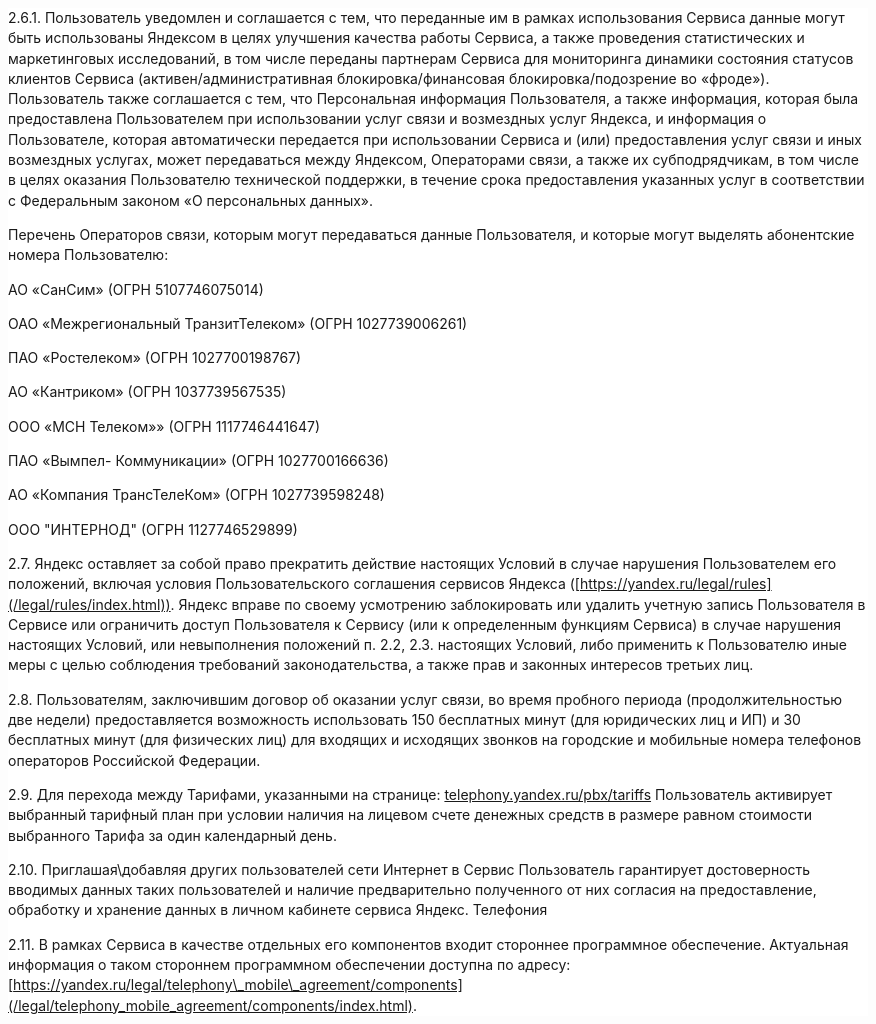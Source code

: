  2\.6\.1\. Пользователь уведомлен и соглашается с тем, что переданные им в рамках использования Сервиса данные могут быть использованы Яндексом в целях улучшения качества работы Сервиса, а также проведения статистических и маркетинговых исследований, в том числе переданы партнерам Сервиса для мониторинга динамики состояния статусов клиентов Сервиса (активен/административная блокировка/финансовая блокировка/подозрение во «фроде»). Пользователь также соглашается с тем, что Персональная информация Пользователя, а также информация, которая была предоставлена Пользователем при использовании услуг связи и возмездных услуг Яндекса, и информация о Пользователе, которая автоматически передается при использовании Сервиса и (или) предоставления услуг связи и иных возмездных услугах, может передаваться между Яндексом, Операторами связи, а также их субподрядчикам, в том числе в целях оказания Пользователю технической поддержки, в течение срока предоставления указанных услуг в соответствии с Федеральным законом «О персональных данных».

 Перечень Операторов связи, которым могут передаваться данные Пользователя, и которые могут выделять абонентские номера Пользователю:

 АО «СанСим» (ОГРН 5107746075014\)

 ОАО «Межрегиональный ТранзитТелеком» (ОГРН 1027739006261\)

 ПАО «Ростелеком» (ОГРН 1027700198767\)

 АО «Кантриком» (ОГРН 1037739567535\)

 ООО «МСН Телеком»» (ОГРН 1117746441647\)

 ПАО «Вымпел\- Коммуникации» (ОГРН 1027700166636\)

 АО «Компания ТрансТелеКом» (ОГРН 1027739598248\)

 ООО "ИНТЕРНОД" (ОГРН 1127746529899\)

 2\.7\. Яндекс оставляет за собой право прекратить действие настоящих Условий в случае нарушения Пользователем его положений, включая условия Пользовательского соглашения сервисов Яндекса ([https://yandex.ru/legal/rules](/legal/rules/index.html)). Яндекс вправе по своему усмотрению заблокировать или удалить учетную запись Пользователя в Сервисе или ограничить доступ Пользователя к Сервису (или к определенным функциям Сервиса) в случае нарушения настоящих Условий, или невыполнения положений п. 2\.2, 2\.3\. настоящих Условий, либо применить к Пользователю иные меры с целью соблюдения требований законодательства, а также прав и законных интересов третьих лиц.

 2\.8\. Пользователям, заключившим договор об оказании услуг связи, во время пробного периода (продолжительностью две недели) предоставляется возможность использовать 150 бесплатных минут (для юридических лиц и ИП) и 30 бесплатных минут (для физических лиц) для входящих и исходящих звонков на городские и мобильные номера телефонов операторов Российской Федерации.

 2\.9\. Для перехода между Тарифами, указанными на странице: [telephony.yandex.ru/pbx/tariffs](https://telephony.yandex.ru/pbx/tariffs) Пользователь активирует выбранный тарифный план при условии наличия на лицевом счете денежных средств в размере равном стоимости выбранного Тарифа за один календарный день.

 2\.10\. Приглашая\\добавляя других пользователей сети Интернет в Сервис Пользователь гарантирует достоверность вводимых данных таких пользователей и наличие предварительно полученного от них согласия на предоставление, обработку и хранение данных в личном кабинете сервиса Яндекс. Телефония

 2\.11\. В рамках Сервиса в качестве отдельных его компонентов входит стороннее программное обеспечение. Актуальная информация о таком стороннем программном обеспечении доступна по адресу: [https://yandex.ru/legal/telephony\_mobile\_agreement/components](/legal/telephony_mobile_agreement/components/index.html).
